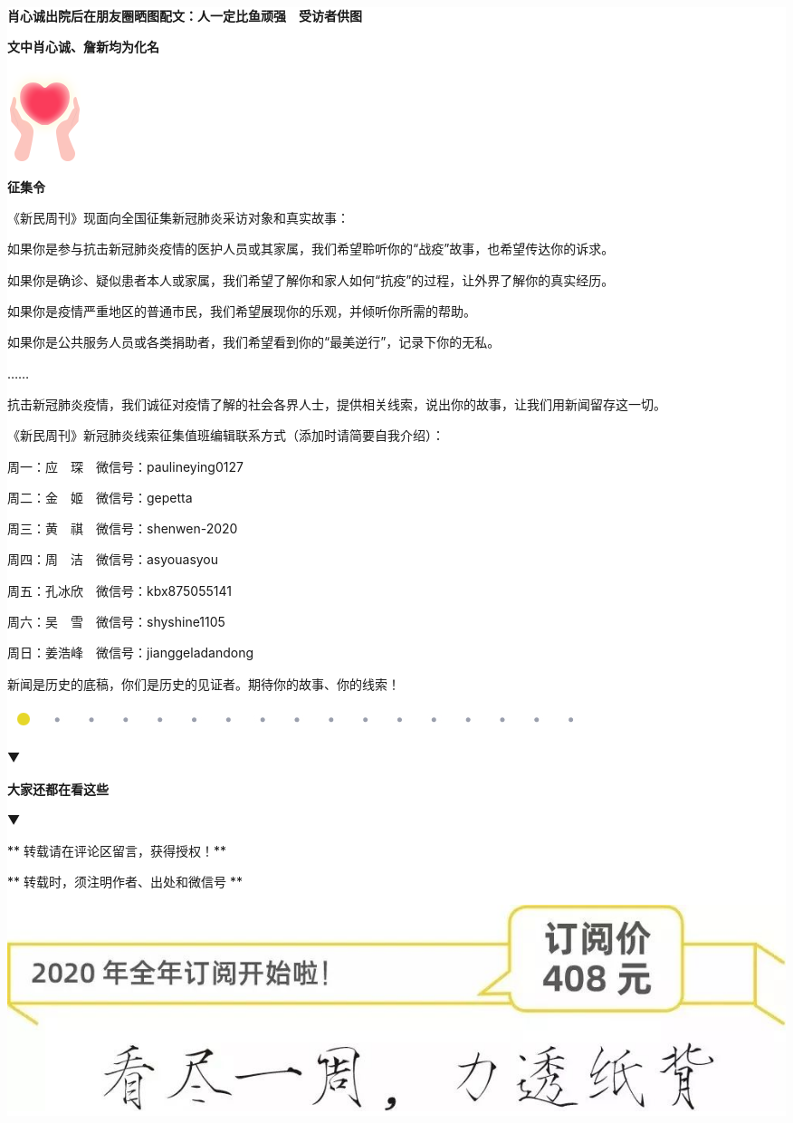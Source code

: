 **肖心诚出院后在朋友圈晒图配文：人一定比鱼顽强　受访者供图**  

**文中肖心诚、詹新均为化名**

![](/images/post/3397bbdf9853726ded83d37bf6ea4d7e.jpg)

**征集令**

《新民周刊》现面向全国征集新冠肺炎采访对象和真实故事：

如果你是参与抗击新冠肺炎疫情的医护人员或其家属，我们希望聆听你的“战疫”故事，也希望传达你的诉求。

如果你是确诊、疑似患者本人或家属，我们希望了解你和家人如何“抗疫”的过程，让外界了解你的真实经历。

如果你是疫情严重地区的普通市民，我们希望展现你的乐观，并倾听你所需的帮助。

如果你是公共服务人员或各类捐助者，我们希望看到你的“最美逆行”，记录下你的无私。

……

抗击新冠肺炎疫情，我们诚征对疫情了解的社会各界人士，提供相关线索，说出你的故事，让我们用新闻留存这一切。

《新民周刊》新冠肺炎线索征集值班编辑联系方式（添加时请简要自我介绍）：

周一：应　琛　微信号：paulineying0127

周二：金　姬　微信号：gepetta

周三：黄　祺　微信号：shenwen-2020

周四：周　洁　微信号：asyouasyou

周五：孔冰欣　微信号：kbx875055141

周六：吴　雪　微信号：shyshine1105

周日：姜浩峰　微信号：jianggeladandong

新闻是历史的底稿，你们是历史的见证者。期待你的故事、你的线索！

![](/images/post/1f5d8391583e261a286fb4c68551cf83.jpg)

▼

**大家还都在看这些**

▼

** 转载请在评论区留言，获得授权！**  

** 转载时，须注明作者、出处和微信号 **

![](/images/post/e4abdcb7132c3063ea35c44b5f1876e2.jpg)
